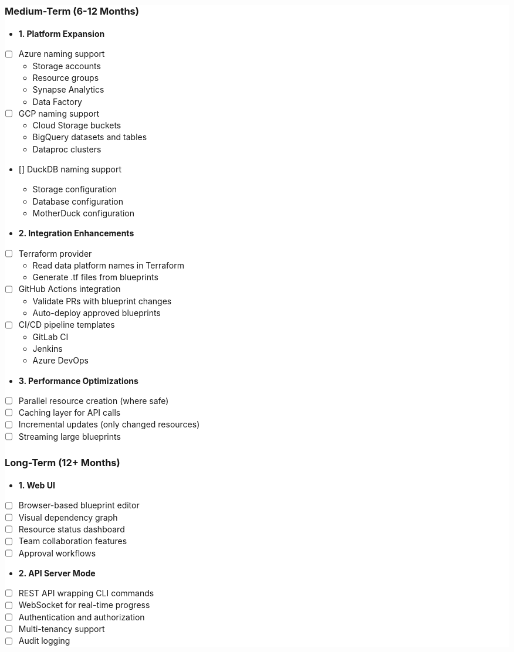 ### Medium-Term (6-12 Months)

- **1. Platform Expansion**

- [ ] Azure naming support
  - Storage accounts
  - Resource groups
  - Synapse Analytics
  - Data Factory
- [ ] GCP naming support
  - Cloud Storage buckets
  - BigQuery datasets and tables
  - Dataproc clusters
- [] DuckDB naming support
  - Storage configuration
  - Database configuration
  - MotherDuck configuration

- **2. Integration Enhancements**

- [ ] Terraform provider
  - Read data platform names in Terraform
  - Generate .tf files from blueprints
- [ ] GitHub Actions integration
  - Validate PRs with blueprint changes
  - Auto-deploy approved blueprints
- [ ] CI/CD pipeline templates
  - GitLab CI
  - Jenkins
  - Azure DevOps

- **3. Performance Optimizations**

- [ ] Parallel resource creation (where safe)
- [ ] Caching layer for API calls
- [ ] Incremental updates (only changed resources)
- [ ] Streaming large blueprints

### Long-Term (12+ Months)

- **1. Web UI**

- [ ] Browser-based blueprint editor
- [ ] Visual dependency graph
- [ ] Resource status dashboard
- [ ] Team collaboration features
- [ ] Approval workflows

- **2. API Server Mode**

- [ ] REST API wrapping CLI commands
- [ ] WebSocket for real-time progress
- [ ] Authentication and authorization
- [ ] Multi-tenancy support
- [ ] Audit logging
